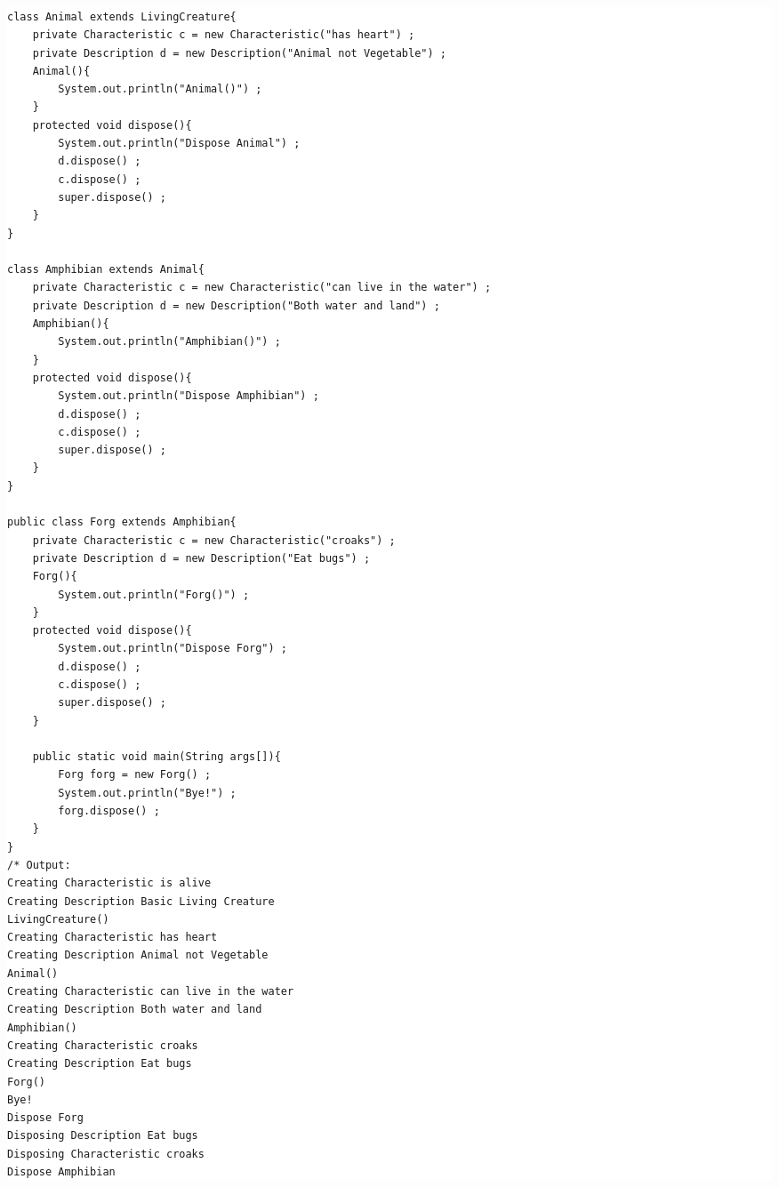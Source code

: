 	class Animal extends LivingCreature{
		private Characteristic c = new Characteristic("has heart") ;
		private Description d = new Description("Animal not Vegetable") ;
		Animal(){
			System.out.println("Animal()") ;
		}
		protected void dispose(){
			System.out.println("Dispose Animal") ;
			d.dispose() ;
			c.dispose() ;
			super.dispose() ;
		}
	}

	class Amphibian extends Animal{
		private Characteristic c = new Characteristic("can live in the water") ;
		private Description d = new Description("Both water and land") ;
		Amphibian(){
			System.out.println("Amphibian()") ;
		}
		protected void dispose(){
			System.out.println("Dispose Amphibian") ;
			d.dispose() ;
			c.dispose() ;
			super.dispose() ;
		}
	}

	public class Forg extends Amphibian{
		private Characteristic c = new Characteristic("croaks") ;
		private Description d = new Description("Eat bugs") ;
		Forg(){
			System.out.println("Forg()") ;
		}
		protected void dispose(){
			System.out.println("Dispose Forg") ;
			d.dispose() ;
			c.dispose() ;
			super.dispose() ;
		}

		public static void main(String args[]){
			Forg forg = new Forg() ;
			System.out.println("Bye!") ;
			forg.dispose() ;
		}
	}
	/* Output:
	Creating Characteristic is alive
	Creating Description Basic Living Creature
	LivingCreature()
	Creating Characteristic has heart
	Creating Description Animal not Vegetable
	Animal()
	Creating Characteristic can live in the water
	Creating Description Both water and land
	Amphibian()
	Creating Characteristic croaks
	Creating Description Eat bugs
	Forg()
	Bye!
	Dispose Forg
	Disposing Description Eat bugs
	Disposing Characteristic croaks
	Dispose Amphibian